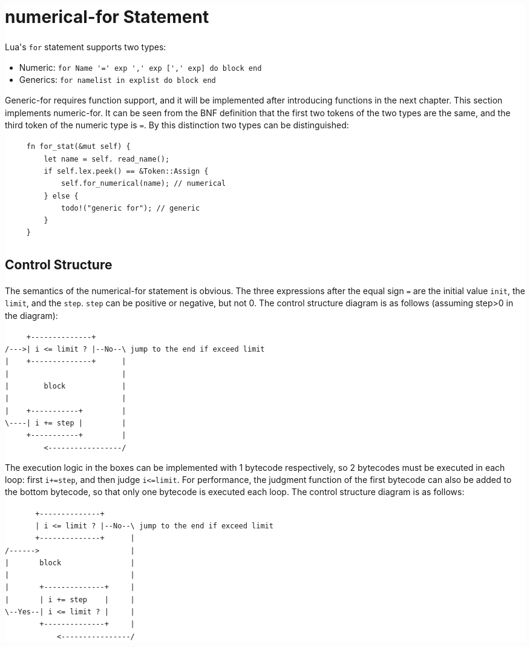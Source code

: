 # numerical-for Statement

Lua's `for` statement supports two types:

- Numeric: `for Name '=' exp ',' exp [',' exp] do block end`
- Generics: `for namelist in explist do block end`

Generic-for requires function support, and it will be implemented after introducing functions in the next chapter. This section implements numeric-for. It can be seen from the BNF definition that the first two tokens of the two types are the same, and the third token of the numeric type is `=`. By this distinction two types can be distinguished:

```rust, ignore
     fn for_stat(&mut self) {
         let name = self. read_name();
         if self.lex.peek() == &Token::Assign {
             self.for_numerical(name); // numerical
         } else {
             todo!("generic for"); // generic
         }
     }
```

## Control Structure

The semantics of the numerical-for statement is obvious. The three expressions after the equal sign `=` are the initial value `init`, the `limit`, and the `step`. `step` can be positive or negative, but not 0. The control structure diagram is as follows (assuming step>0 in the diagram):

```
     +--------------+
/--->| i <= limit ? |--No--\ jump to the end if exceed limit
|    +--------------+      |
|                          |
|        block             |
|                          |
|    +-----------+         |
\----| i += step |         |
     +-----------+         |
         <-----------------/
```

The execution logic in the boxes can be implemented with 1 bytecode respectively, so 2 bytecodes must be executed in each loop: first `i+=step`, and then judge `i<=limit`. For performance, the judgment function of the first bytecode can also be added to the bottom bytecode, so that only one bytecode is executed each loop. The control structure diagram is as follows:

```
       +--------------+
       | i <= limit ? |--No--\ jump to the end if exceed limit
       +--------------+      |
/------>                     |
|       block                |
|                            |
|       +--------------+     |
|       | i += step    |     |
\--Yes--| i <= limit ? |     |
        +--------------+     |
            <----------------/
```
